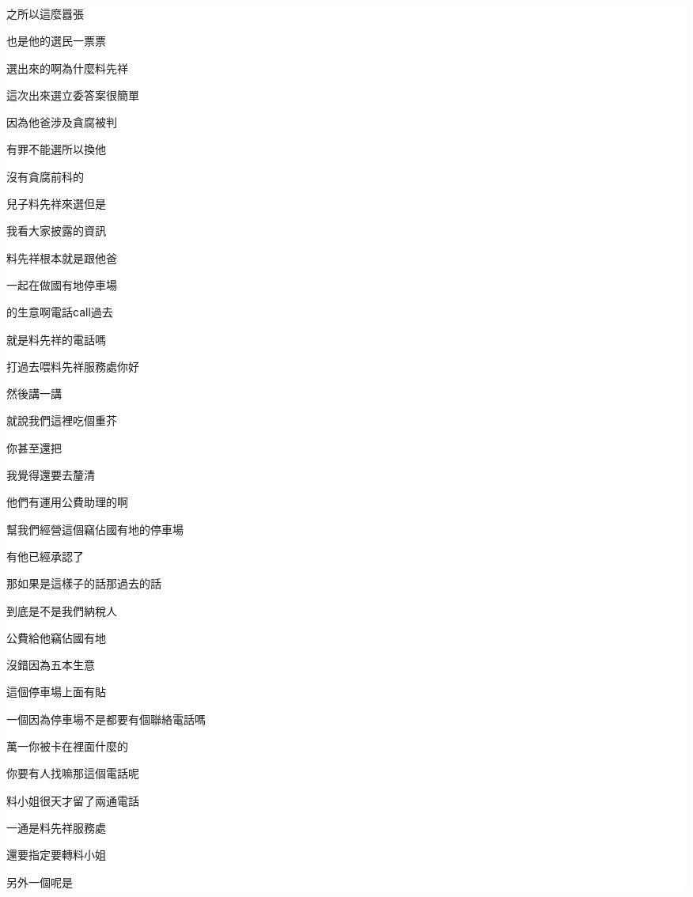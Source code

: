 之所以這麼囂張

也是他的選民一票票

選出來的啊為什麼料先祥

這次出來選立委答案很簡單

因為他爸涉及貪腐被判

有罪不能選所以換他

沒有貪腐前科的

兒子料先祥來選但是

我看大家披露的資訊

料先祥根本就是跟他爸

一起在做國有地停車場

的生意啊電話call過去

就是料先祥的電話嗎

打過去喂料先祥服務處你好

然後講一講

就說我們這裡吃個重芥

你甚至還把

我覺得還要去釐清

他們有運用公費助理的啊

幫我們經營這個竊佔國有地的停車場

有他已經承認了

那如果是這樣子的話那過去的話

到底是不是我們納稅人

公費給他竊佔國有地

沒錯因為五本生意

這個停車場上面有貼

一個因為停車場不是都要有個聯絡電話嗎

萬一你被卡在裡面什麼的

你要有人找嘛那這個電話呢

料小姐很天才留了兩通電話

一通是料先祥服務處

還要指定要轉料小姐

另外一個呢是
